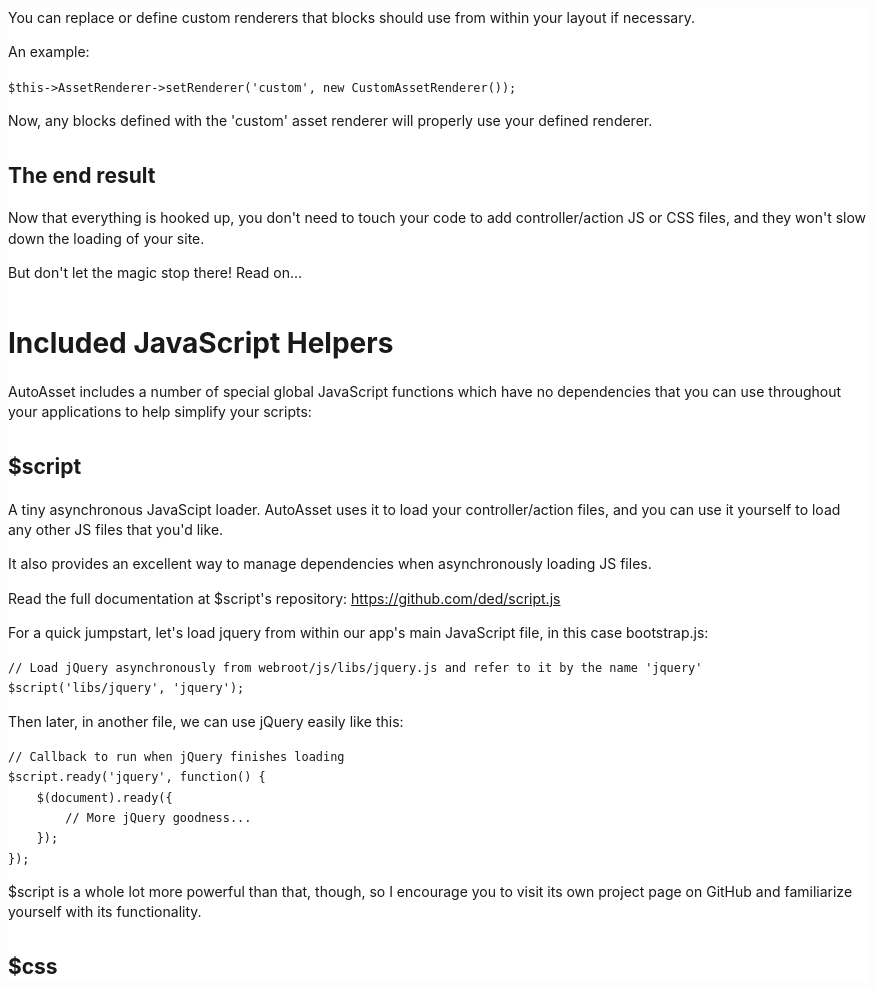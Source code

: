 You can replace or define custom renderers that blocks should use from within your layout if necessary.

An example:

    $this->AssetRenderer->setRenderer('custom', new CustomAssetRenderer());

Now, any blocks defined with the 'custom' asset renderer will properly use your defined renderer.

The end result
--------------

Now that everything is hooked up, you don't need to touch your code to add controller/action JS or CSS files,
and they won't slow down the loading of your site.

But don't let the magic stop there! Read on...


Included JavaScript Helpers
===========================

AutoAsset includes a number of special global JavaScript functions which have no dependencies that you can use
throughout your applications to help simplify your scripts:

$script
-------

A tiny asynchronous JavaScipt loader. AutoAsset uses it to load your controller/action files, and you can use
it yourself to load any other JS files that you'd like.

It also provides an excellent way to manage dependencies when asynchronously loading JS files.

Read the full documentation at $script's repository:
https://github.com/ded/script.js

For a quick jumpstart, let's load jquery from within our app's main JavaScript file, in this case bootstrap.js:

    // Load jQuery asynchronously from webroot/js/libs/jquery.js and refer to it by the name 'jquery'
    $script('libs/jquery', 'jquery');

Then later, in another file, we can use jQuery easily like this:

    // Callback to run when jQuery finishes loading
    $script.ready('jquery', function() {
        $(document).ready({
            // More jQuery goodness...
        });
    });

$script is a whole lot more powerful than that, though, so I encourage you to visit its own project page on GitHub
and familiarize yourself with its functionality.

$css
----
